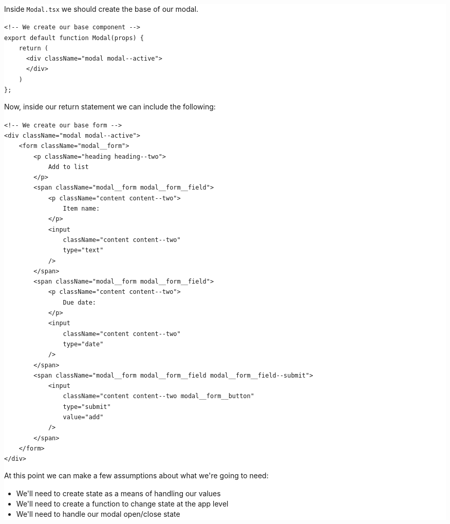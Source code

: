Inside `Modal.tsx` we should create the base of our modal. 

```
<!-- We create our base component -->
export default function Modal(props) {
    return (
      <div className="modal modal--active">
      </div>
    )
};
```
Now, inside our return statement we can include the following:
```
<!-- We create our base form -->
<div className="modal modal--active">
    <form className="modal__form">
        <p className="heading heading--two">
            Add to list
        </p>
        <span className="modal__form modal__form__field">
            <p className="content content--two">
                Item name:
            </p>
            <input 
                className="content content--two"
                type="text"
            />
        </span>
        <span className="modal__form modal__form__field">
            <p className="content content--two">
                Due date:
            </p>
            <input
                className="content content--two"
                type="date"
            />
        </span>
        <span className="modal__form modal__form__field modal__form__field--submit">
            <input
                className="content content--two modal__form__button"
                type="submit"
                value="add"
            />
        </span>
    </form>
</div>
```



At this point we can make a few assumptions about what we're going to need:
-    We'll need to create state as a means of handling our values
-    We'll need to create a function to change state at the app level
-    We'll need to handle our modal open/close state
